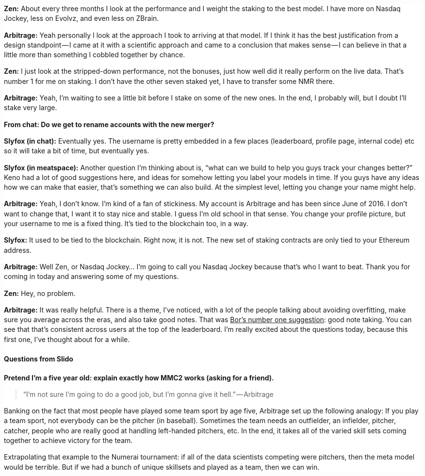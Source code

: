 **Zen:** About every three months I look at the performance and I weight the staking to the best model. I have more on Nasdaq Jockey, less on Evolvz, and even less on ZBrain.

**Arbitrage:** Yeah personally I look at the approach I took to arriving at that model. If I think it has the best justification from a design standpoint — I came at it with a scientific approach and came to a conclusion that makes sense — I can believe in that a little more than something I cobbled together by chance.

**Zen:** I just look at the stripped-down performance, not the bonuses, just how well did it really perform on the live data. That’s number 1 for me on staking. I don’t have the other seven staked yet, I have to transfer some NMR there.

**Arbitrage:** Yeah, I’m waiting to see a little bit before I stake on some of the new ones. In the end, I probably will, but I doubt I’ll stake very large.

**From chat: Do we get to rename accounts with the new merger?**

**Slyfox \(in chat\):** Eventually yes. The username is pretty embedded in a few places \(leaderboard, profile page, internal code\) etc so it will take a bit of time, but eventually yes.

**Slyfox \(in meatspace\):** Another question I’m thinking about is, “what can we build to help you guys track your changes better?” Keno had a lot of good suggestions here, and ideas for somehow letting you label your models in time. If you guys have any ideas how we can make that easier, that’s something we can also build. At the simplest level, letting you change your name might help.

**Arbitrage:** Yeah, I don’t know. I’m kind of a fan of stickiness. My account is Arbitrage and has been since June of 2016. I don’t want to change that, I want it to stay nice and stable. I guess I’m old school in that sense. You change your profile picture, but your username to me is a fixed thing. It’s tied to the blockchain too, in a way.

**Slyfox:** It used to be tied to the blockchain. Right now, it is not. The new set of staking contracts are only tied to your Ethereum address.

**Arbitrage:** Well Zen, or Nasdaq Jockey… I’m going to call you Nasdaq Jockey because that’s who I want to beat. Thank you for coming in today and answering some of my questions.

**Zen:** Hey, no problem.

**Arbitrage:** It was really helpful. There is a theme, I’ve noticed, with a lot of the people talking about avoiding overfitting, make sure you average across the eras, and also take good notes. That was [Bor’s number one suggestion](https://medium.com/numerai/office-hours-with-arbitrage-5-421ea23f4eec): good note taking. You can see that that’s consistent across users at the top of the leaderboard. I’m really excited about the questions today, because this first one, I’ve thought about for a while.

#### Questions from Slido

**Pretend I’m a five year old: explain exactly how MMC2 works \(asking for a friend\).**

> “I’m not sure I’m going to do a good job, but I’m gonna give it hell.” — Arbitrage

Banking on the fact that most people have played some team sport by age five, Arbitrage set up the following analogy: If you play a team sport, not everybody can be the pitcher \(in baseball\). Sometimes the team needs an outfielder, an infielder, pitcher, catcher, people who are really good at handling left-handed pitchers, etc. In the end, it takes all of the varied skill sets coming together to achieve victory for the team.

Extrapolating that example to the Numerai tournament: if all of the data scientists competing were pitchers, then the meta model would be terrible. But if we had a bunch of unique skillsets and played as a team, then we can win.
